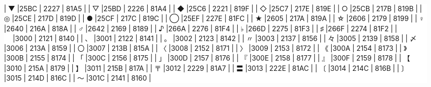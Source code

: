 | ▼ |25BC | 2227 | 81A5 |
| ▽ |25BD | 2226 | 81A4 |
| ◆ |25C6 | 2221 | 819F |
| ◇ |25C7 | 217E | 819E |
| ○ |25CB | 217B | 819B |
| ◎ |25CE | 217D | 819D |
| ● |25CF | 217C | 819C |
| ◯ |25EF | 227E | 81FC |
| ★ |2605 | 217A | 819A |
| ☆ |2606 | 2179 | 8199 |
| ♀ |2640 | 216A | 818A |
| ♂ |2642 | 2169 | 8189 |
| ♪ |266A | 2276 | 81F4 |
| ♭ |266D | 2275 | 81F3 |
| ♯ |266F | 2274 | 81F2 |
| 　 |3000 | 2121 | 8140 |
| 、 |3001 | 2122 | 8141 |
| 。 |3002 | 2123 | 8142 |
| 〃 |3003 | 2137 | 8156 |
| 々 |3005 | 2139 | 8158 |
| 〆 |3006 | 213A | 8159 |
| 〇 |3007 | 213B | 815A |
| 〈 |3008 | 2152 | 8171 |
| 〉 |3009 | 2153 | 8172 |
| 《 |300A | 2154 | 8173 |
| 》 |300B | 2155 | 8174 |
| 「 |300C | 2156 | 8175 |
| 」 |300D | 2157 | 8176 |
| 『 |300E | 2158 | 8177 |
| 』 |300F | 2159 | 8178 |
| 【 |3010 | 215A | 8179 |
| 】 |3011 | 215B | 817A |
| 〒 |3012 | 2229 | 81A7 |
| 〓 |3013 | 222E | 81AC |
| 〔 |3014 | 214C | 816B |
| 〕 |3015 | 214D | 816C |
| 〜 |301C | 2141 | 8160 |